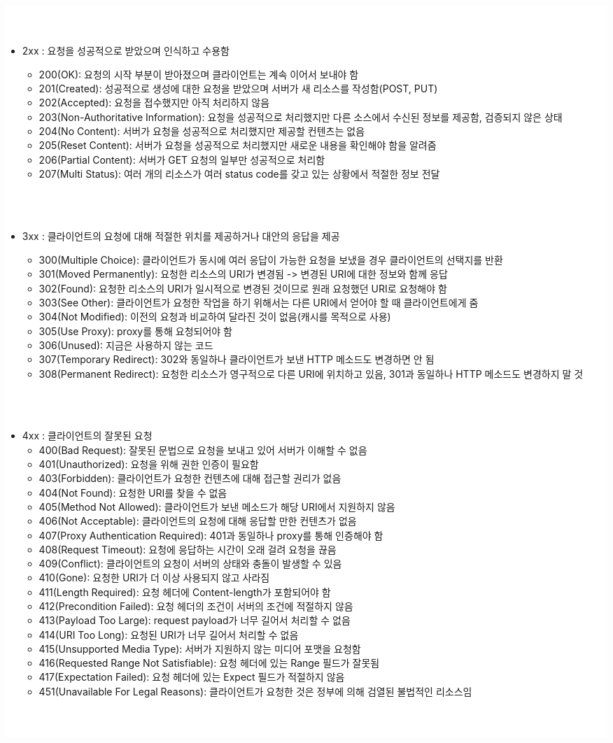   <br/>
  <br/>
  

  - 2xx : 요청을 성공적으로 받았으며 인식하고 수용함
  
    - 200(OK): 요청의 시작 부분이 받아졌으며 클라이언트는 계속 이어서 보내야 함
    - 201(Created): 성공적으로 생성에 대한 요청을 받았으며 서버가 새 리소스를 작성함(POST, PUT)
    - 202(Accepted): 요청을 접수했지만 아직 처리하지 않음    
    - 203(Non-Authoritative Information): 요청을 성공적으로 처리했지만 다른 소스에서 수신된 정보를 제공함, 검증되지 않은 상태
    - 204(No Content): 서버가 요청을 성공적으로 처리했지만 제공할 컨텐츠는 없음
    - 205(Reset Content): 서버가 요청을 성공적으로 처리했지만 새로운 내용을 확인해야 함을 알려줌
    - 206(Partial Content): 서버가 GET 요청의 일부만 성공적으로 처리함
    - 207(Multi Status): 여러 개의 리소스가 여러 status code를 갖고 있는 상황에서 적절한 정보 전달

  <br/>
  <br/>
  
  - 3xx : 클라이언트의 요청에 대해 적절한 위치를 제공하거나 대안의 응답을 제공
  
    - 300(Multiple Choice): 클라이언트가 동시에 여러 응답이 가능한 요청을 보냈을 경우 클라이언트의 선택지를 반환
    - 301(Moved Permanently): 요청한 리소스의 URI가 변경됨 -> 변경된 URI에 대한 정보와 함께 응답
    - 302(Found): 요청한 리소스의 URI가 일시적으로 변경된 것이므로 원래 요청했던 URI로 요청해야 함
    - 303(See Other): 클라이언트가 요청한 작업을 하기 위해서는 다른 URI에서 얻어야 할 때 클라이언트에게 줌
    - 304(Not Modified): 이전의 요청과 비교하여 달라진 것이 없음(캐시를 목적으로 사용)
    - 305(Use Proxy): proxy를 통해 요청되어야 함
    - 306(Unused): 지금은 사용하지 않는 코드
    - 307(Temporary Redirect): 302와 동일하나 클라이언트가 보낸 HTTP 메소드도 변경하면 안 됨
    - 308(Permanent Redirect): 요청한 리소스가 영구적으로 다른 URI에 위치하고 있음, 301과 동일하나 HTTP 메소드도 변경하지 말 것

  <br/>
  <br/>
  
  - 4xx : 클라이언트의 잘못된 요청
    - 400(Bad Request): 잘못된 문법으로 요청을 보내고 있어 서버가 이해할 수 없음
    - 401(Unauthorized): 요청을 위해 권한 인증이 필요함
    - 403(Forbidden): 클라이언트가 요청한 컨텐츠에 대해 접근할 권리가 없음
    - 404(Not Found): 요청한 URI를 찾을 수 없음
    - 405(Method Not Allowed): 클라이언트가 보낸 메소드가 해당 URI에서 지원하지 않음
    - 406(Not Acceptable): 클라이언트의 요청에 대해 응답할 만한 컨텐츠가 없음
    - 407(Proxy Authentication Required): 401과 동일하나 proxy를 통해 인증해야 함
    - 408(Request Timeout): 요청에 응답하는 시간이 오래 걸려 요청을 끊음
    - 409(Conflict): 클라이언트의 요청이 서버의 상태와 충돌이 발생할 수 있음
    - 410(Gone): 요청한 URI가 더 이상 사용되지 않고 사라짐
    - 411(Length Required): 요청 헤더에 Content-length가 포함되어야 함
    - 412(Precondition Failed): 요청 헤더의 조건이 서버의 조건에 적절하지 않음
    - 413(Payload Too Large): request payload가 너무 길어서 처리할 수 없음
    - 414(URI Too Long): 요청된 URI가 너무 길어서 처리할 수 없음
    - 415(Unsupported Media Type): 서버가 지원하지 않는 미디어 포맷을 요청함
    - 416(Requested Range Not Satisfiable): 요청 헤더에 있는 Range 필드가 잘못됨
    - 417(Expectation Failed): 요청 헤더에 있는 Expect 필드가 적절하지 않음
    - 451(Unavailable For Legal Reasons): 클라이언트가 요청한 것은 정부에 의해 검열된 불법적인 리소스임


  <br/>
  <br/>
  